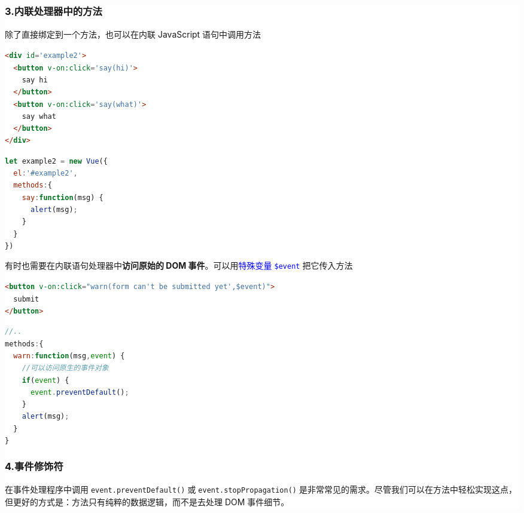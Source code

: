 

### 3.内联处理器中的方法

除了直接绑定到一个方法，也可以在内联 JavaScript 语句中调用方法

```html
<div id='example2'>
  <button v-on:click='say(hi)'>
    say hi
  </button>
  <button v-on:click='say(what)'>
    say what
  </button>
</div>
```

```js
let example2 = new Vue({
  el:'#example2',
  methods:{
    say:function(msg) {
      alert(msg);
    }
  }
})
```

有时也需要在内联语句处理器中**访问原始的 DOM 事件**。可以用<span style="color:blue; fontSize:bold;">特殊变量 `$event` </span>把它传入方法

```html
<button v-on:click="warn(form can't be submitted yet',$event)">
  submit
</button>
```

```js
//..
methods:{
  warn:function(msg,event) {
    //可以访问原生的事件对象
    if(event) {
      event.preventDefault();
    }
    alert(msg);
  }
}
```



### 4.事件修饰符

在事件处理程序中调用 `event.preventDefault()` 或 `event.stopPropagation()` 是非常常见的需求。尽管我们可以在方法中轻松实现这点，但更好的方式是：方法只有纯粹的数据逻辑，而不是去处理 DOM 事件细节。

